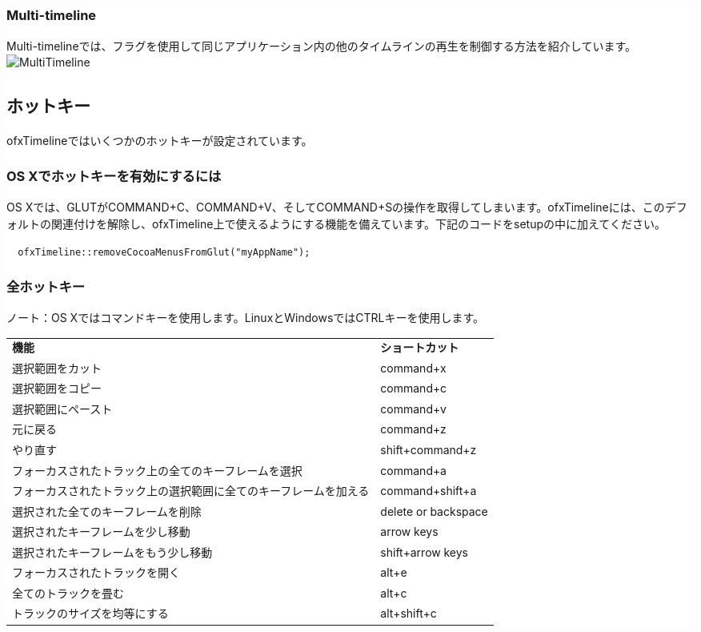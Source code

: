 ### Multi-timeline
Multi-timelineでは、フラグを使用して同じアプリケーション内の他のタイムラインの再生を制御する方法を紹介しています。
![MultiTimeline](http://www.jamesgeorge.org/images/ofxtimeline/github/example-multiTimeline.png)

## ホットキー

ofxTimelineではいくつかのホットキーが設定されています。

### OS Xでホットキーを有効にするには
OS Xでは、GLUTがCOMMAND+C、COMMAND+V、そしてCOMMAND+Sの操作を取得してしまいます。ofxTimelineには、このデフォルトの関連付けを解除し、ofxTimeline上で使えるようにする機能を備えています。下記のコードをsetupの中に加えてください。

      ofxTimeline::removeCocoaMenusFromGlut("myAppName");

### 全ホットキー

ノート：OS Xではコマンドキーを使用します。LinuxとWindowsではCTRLキーを使用します。

<table>
    <tr>
        <td style="font-weight:bold">機能</td><td style="font-weight:bold">ショートカット</td>
    </tr>
    <tr>
        <td>選択範囲をカット</td><td>command+x</td>
    </tr>
    <tr>
        <td>選択範囲をコピー</td><td>command+c</td>
    </tr>
    <tr>
        <td>選択範囲にペースト</td><td>command+v</td>
    </tr>
    <tr>
        <td>元に戻る</td><td>command+z</td>
    </tr>
    <tr>
        <td>やり直す</td><td>shift+command+z</td>
    </tr>
    <tr>
        <td>フォーカスされたトラック上の全てのキーフレームを選択</td><td>command+a</td>
    </tr>
    <tr>
        <td>フォーカスされたトラック上の選択範囲に全てのキーフレームを加える</td><td>command+shift+a</td>
    </tr>
    <tr>
        <td>選択された全てのキーフレームを削除</td><td>delete or backspace</td>
    </tr>    
    <tr>
        <td>選択されたキーフレームを少し移動</td><td>arrow keys</td>
    </tr>    
    <tr>
        <td>選択されたキーフレームをもう少し移動</td><td>shift+arrow keys</td>
    </tr>    
    <tr>
        <td>フォーカスされたトラックを開く</td><td>alt+e</td>
    </tr>    
    <tr>
        <td>全てのトラックを畳む</td><td>alt+c</td>
    </tr>    
    <tr>
        <td>トラックのサイズを均等にする</td><td>alt+shift+c</td>
    </tr>    
</table>
